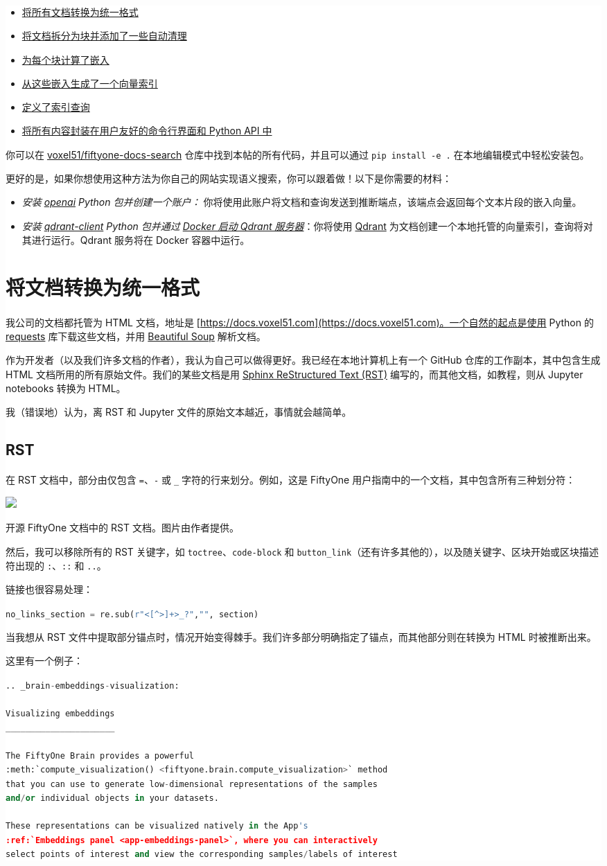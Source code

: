 +   [将所有文档转换为统一格式](#eb87)

+   [将文档拆分为块并添加了一些自动清理](#8ed1)

+   [为每个块计算了嵌入](#1a17)

+   [从这些嵌入生成了一个向量索引](#34d3)

+   [定义了索引查询](#87c5)

+   [将所有内容封装在用户友好的命令行界面和 Python API 中](#9d79)

你可以在 [voxel51/fiftyone-docs-search](https://github.com/voxel51/fiftyone-docs-search) 仓库中找到本帖的所有代码，并且可以通过 `pip install -e .` 在本地编辑模式中轻松安装包。

更好的是，如果你想使用这种方法为你自己的网站实现语义搜索，你可以跟着做！以下是你需要的材料：

+   *安装* [*openai*](https://github.com/openai/openai-python) *Python 包并创建一个账户：* 你将使用此账户将文档和查询发送到推断端点，该端点会返回每个文本片段的嵌入向量。

+   *安装* [*qdrant-client*](https://github.com/qdrant/qdrant_client) *Python 包并通过* [*Docker 启动 Qdrant 服务器*](https://qdrant.tech/)：你将使用 [Qdrant](https://qdrant.tech/) 为文档创建一个本地托管的向量索引，查询将对其进行运行。Qdrant 服务将在 Docker 容器中运行。

# 将文档转换为统一格式

我公司的文档都托管为 HTML 文档，地址是 [https://docs.voxel51.com](https://docs.voxel51.com)。一个自然的起点是使用 Python 的 [requests](https://pypi.org/project/requests/) 库下载这些文档，并用 [Beautiful Soup](https://beautiful-soup-4.readthedocs.io/en/latest/) 解析文档。

作为开发者（以及我们许多文档的作者），我认为自己可以做得更好。我已经在本地计算机上有一个 GitHub 仓库的工作副本，其中包含生成 HTML 文档所用的所有原始文件。我们的某些文档是用 [Sphinx ReStructured Text (RST)](https://www.sphinx-doc.org/en/master/) 编写的，而其他文档，如教程，则从 Jupyter notebooks 转换为 HTML。

我（错误地）认为，离 RST 和 Jupyter 文件的原始文本越近，事情就会越简单。

## RST

在 RST 文档中，部分由仅包含 `=`、`-` 或 `_` 字符的行来划分。例如，这是 FiftyOne 用户指南中的一个文档，其中包含所有三种划分符：

![](../Images/3188d8c4ac25ff6414eabdf8675fbdd9.png)

开源 FiftyOne 文档中的 RST 文档。图片由作者提供。

然后，我可以移除所有的 RST 关键字，如 `toctree`、`code-block` 和 `button_link`（还有许多其他的），以及随关键字、区块开始或区块描述符出现的 `:`、`::` 和 `..`。

链接也很容易处理：

```py
no_links_section = re.sub(r"<[^>]+>_?","", section)
```

当我想从 RST 文件中提取部分锚点时，情况开始变得棘手。我们许多部分明确指定了锚点，而其他部分则在转换为 HTML 时被推断出来。

这里有一个例子：

```py
.. _brain-embeddings-visualization:

Visualizing embeddings
______________________

The FiftyOne Brain provides a powerful
:meth:`compute_visualization() <fiftyone.brain.compute_visualization>` method
that you can use to generate low-dimensional representations of the samples
and/or individual objects in your datasets.

These representations can be visualized natively in the App's
:ref:`Embeddings panel <app-embeddings-panel>`, where you can interactively
select points of interest and view the corresponding samples/labels of interest
```